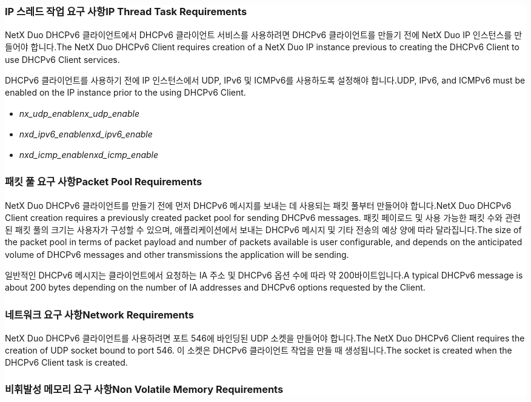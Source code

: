 ### <a name="ip-thread-task-requirements"></a><span data-ttu-id="c22bc-158">IP 스레드 작업 요구 사항</span><span class="sxs-lookup"><span data-stu-id="c22bc-158">IP Thread Task Requirements</span></span>

<span data-ttu-id="c22bc-159">NetX Duo DHCPv6 클라이언트에서 DHCPv6 클라이언트 서비스를 사용하려면 DHCPv6 클라이언트를 만들기 전에 NetX Duo IP 인스턴스를 만들어야 합니다.</span><span class="sxs-lookup"><span data-stu-id="c22bc-159">The NetX Duo DHCPv6 Client requires creation of a NetX Duo IP instance previous to creating the DHCPv6 Client to use DHCPv6 Client services.</span></span>

<span data-ttu-id="c22bc-160">DHCPv6 클라이언트를 사용하기 전에 IP 인스턴스에서 UDP, IPv6 및 ICMPv6를 사용하도록 설정해야 합니다.</span><span class="sxs-lookup"><span data-stu-id="c22bc-160">UDP, IPv6, and ICMPv6 must be enabled on the IP instance prior to the using DHCPv6 Client.</span></span>

  - <span data-ttu-id="c22bc-161">*nx_udp_enable*</span><span class="sxs-lookup"><span data-stu-id="c22bc-161">*nx_udp_enable*</span></span>

  - <span data-ttu-id="c22bc-162">*nxd_ipv6_enable*</span><span class="sxs-lookup"><span data-stu-id="c22bc-162">*nxd_ipv6_enable*</span></span>

  - <span data-ttu-id="c22bc-163">*nxd_icmp_enable*</span><span class="sxs-lookup"><span data-stu-id="c22bc-163">*nxd_icmp_enable*</span></span>

### <a name="packet-pool-requirements"></a><span data-ttu-id="c22bc-164">패킷 풀 요구 사항</span><span class="sxs-lookup"><span data-stu-id="c22bc-164">Packet Pool Requirements</span></span>

<span data-ttu-id="c22bc-165">NetX Duo DHCPv6 클라이언트를 만들기 전에 먼저 DHCPv6 메시지를 보내는 데 사용되는 패킷 풀부터 만들어야 합니다.</span><span class="sxs-lookup"><span data-stu-id="c22bc-165">NetX Duo DHCPv6 Client creation requires a previously created packet pool for sending DHCPv6 messages.</span></span> <span data-ttu-id="c22bc-166">패킷 페이로드 및 사용 가능한 패킷 수와 관련된 패킷 풀의 크기는 사용자가 구성할 수 있으며, 애플리케이션에서 보내는 DHCPv6 메시지 및 기타 전송의 예상 양에 따라 달라집니다.</span><span class="sxs-lookup"><span data-stu-id="c22bc-166">The size of the packet pool in terms of packet payload and number of packets available is user configurable, and depends on the anticipated volume of DHCPv6 messages and other transmissions the application will be sending.</span></span>

<span data-ttu-id="c22bc-167">일반적인 DHCPv6 메시지는 클라이언트에서 요청하는 IA 주소 및 DHCPv6 옵션 수에 따라 약 200바이트입니다.</span><span class="sxs-lookup"><span data-stu-id="c22bc-167">A typical DHCPv6 message is about 200 bytes depending on the number of IA addresses and DHCPv6 options requested by the Client.</span></span>

### <a name="network-requirements"></a><span data-ttu-id="c22bc-168">네트워크 요구 사항</span><span class="sxs-lookup"><span data-stu-id="c22bc-168">Network Requirements</span></span>

<span data-ttu-id="c22bc-169">NetX Duo DHCPv6 클라이언트를 사용하려면 포트 546에 바인딩된 UDP 소켓을 만들어야 합니다.</span><span class="sxs-lookup"><span data-stu-id="c22bc-169">The NetX Duo DHCPv6 Client requires the creation of UDP socket bound to port 546.</span></span> <span data-ttu-id="c22bc-170">이 소켓은 DHCPv6 클라이언트 작업을 만들 때 생성됩니다.</span><span class="sxs-lookup"><span data-stu-id="c22bc-170">The socket is created when the DHCPv6 Client task is created.</span></span>

### <a name="non-volatile-memory-requirements"></a><span data-ttu-id="c22bc-171">비휘발성 메모리 요구 사항</span><span class="sxs-lookup"><span data-stu-id="c22bc-171">Non Volatile Memory Requirements</span></span>
